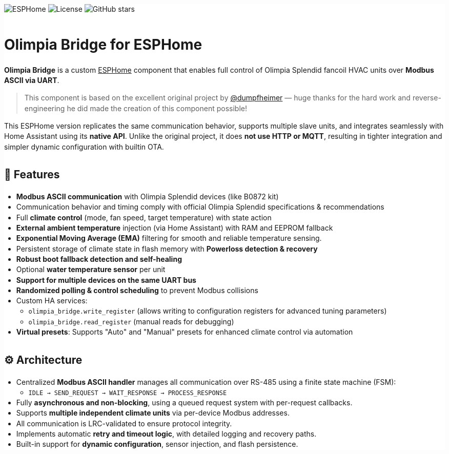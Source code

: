![ESPHome](https://img.shields.io/badge/ESPHome-Compatible-blue?logo=esphome)
![License](https://img.shields.io/github/license/r0bb10/ESPHome-Olimpia-Bridge)
![GitHub stars](https://img.shields.io/github/stars/r0bb10/ESPHome-Olimpia-Bridge?style=social)

# Olimpia Bridge for ESPHome

**Olimpia Bridge** is a custom [ESPHome](https://esphome.io) component that enables full control of Olimpia Splendid fancoil HVAC units over **Modbus ASCII via UART**.

> This component is based on the excellent original project by [@dumpfheimer](https://github.com/dumpfheimer/olimpia_splendid_bi2_modbus_controller) — huge thanks for the hard work and reverse-engineering he did made the creation of this component possible!

This ESPHome version replicates the same communication behavior, supports multiple slave units, and integrates seamlessly with Home Assistant using its **native API**. Unlike the original project, it does **not use HTTP or MQTT**, resulting in tighter integration and simpler dynamic configuration with builtin OTA.

## 🚀 Features

- **Modbus ASCII communication** with Olimpia Splendid devices (like B0872 kit)
- Communication behavior and timing comply with official Olimpia Splendid specifications & recommendations
- Full **climate control** (mode, fan speed, target temperature) with state action
- **External ambient temperature** injection (via Home Assistant) with RAM and EEPROM fallback
- **Exponential Moving Average (EMA)** filtering for smooth and reliable temperature sensing.
- Persistent storage of climate state in flash memory with **Powerloss detection & recovery**
- **Robust boot fallback detection and self-healing**
- Optional **water temperature sensor** per unit
- **Support for multiple devices on the same UART bus**
- **Randomized polling & control scheduling** to prevent Modbus collisions
- Custom HA services:  
  - `olimpia_bridge.write_register` (allows writing to configuration registers for advanced tuning parameters)
  - `olimpia_bridge.read_register` (manual reads for debugging) 
- **Virtual presets**: Supports "Auto" and "Manual" presets for enhanced climate control via automation

## ⚙️ Architecture

- Centralized **Modbus ASCII handler** manages all communication over RS-485 using a finite state machine (FSM):
  - `IDLE → SEND_REQUEST → WAIT_RESPONSE → PROCESS_RESPONSE`
- Fully **asynchronous and non-blocking**, using a queued request system with per-request callbacks.
- Supports **multiple independent climate units** via per-device Modbus addresses.
- All communication is LRC-validated to ensure protocol integrity.
- Implements automatic **retry and timeout logic**, with detailed logging and recovery paths.
- Built-in support for **dynamic configuration**, sensor injection, and flash persistence.
